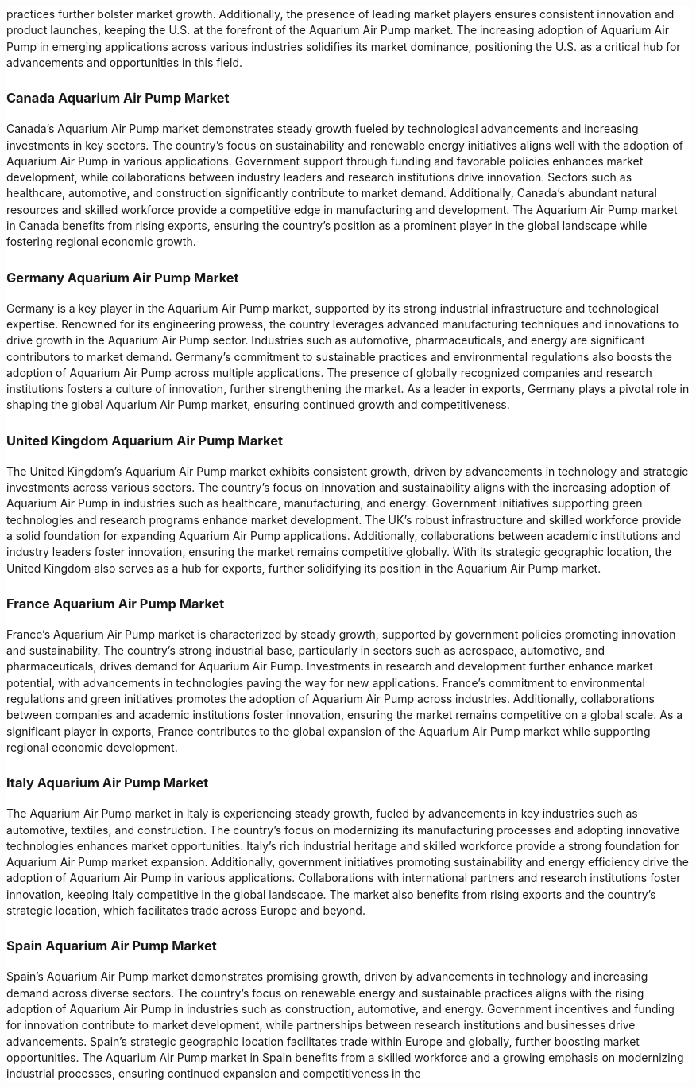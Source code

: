 practices further bolster market growth. Additionally, the presence of leading market players ensures consistent innovation and product launches, keeping the U.S. at the forefront of the Aquarium Air Pump market. The increasing adoption of Aquarium Air Pump in emerging applications across various industries solidifies its market dominance, positioning the U.S. as a critical hub for advancements and opportunities in this field.</p><h3>Canada Aquarium Air Pump Market</h3><p>Canada&rsquo;s Aquarium Air Pump market demonstrates steady growth fueled by technological advancements and increasing investments in key sectors. The country&rsquo;s focus on sustainability and renewable energy initiatives aligns well with the adoption of Aquarium Air Pump in various applications. Government support through funding and favorable policies enhances market development, while collaborations between industry leaders and research institutions drive innovation. Sectors such as healthcare, automotive, and construction significantly contribute to market demand. Additionally, Canada&rsquo;s abundant natural resources and skilled workforce provide a competitive edge in manufacturing and development. The Aquarium Air Pump market in Canada benefits from rising exports, ensuring the country&rsquo;s position as a prominent player in the global landscape while fostering regional economic growth.</p><h3>Germany Aquarium Air Pump Market</h3><p>Germany is a key player in the Aquarium Air Pump market, supported by its strong industrial infrastructure and technological expertise. Renowned for its engineering prowess, the country leverages advanced manufacturing techniques and innovations to drive growth in the Aquarium Air Pump sector. Industries such as automotive, pharmaceuticals, and energy are significant contributors to market demand. Germany&rsquo;s commitment to sustainable practices and environmental regulations also boosts the adoption of Aquarium Air Pump across multiple applications. The presence of globally recognized companies and research institutions fosters a culture of innovation, further strengthening the market. As a leader in exports, Germany plays a pivotal role in shaping the global Aquarium Air Pump market, ensuring continued growth and competitiveness.</p><h3>United Kingdom Aquarium Air Pump Market</h3><p>The United Kingdom&rsquo;s Aquarium Air Pump market exhibits consistent growth, driven by advancements in technology and strategic investments across various sectors. The country&rsquo;s focus on innovation and sustainability aligns with the increasing adoption of Aquarium Air Pump in industries such as healthcare, manufacturing, and energy. Government initiatives supporting green technologies and research programs enhance market development. The UK&rsquo;s robust infrastructure and skilled workforce provide a solid foundation for expanding Aquarium Air Pump applications. Additionally, collaborations between academic institutions and industry leaders foster innovation, ensuring the market remains competitive globally. With its strategic geographic location, the United Kingdom also serves as a hub for exports, further solidifying its position in the Aquarium Air Pump market.</p><h3>France Aquarium Air Pump Market</h3><p>France&rsquo;s Aquarium Air Pump market is characterized by steady growth, supported by government policies promoting innovation and sustainability. The country&rsquo;s strong industrial base, particularly in sectors such as aerospace, automotive, and pharmaceuticals, drives demand for Aquarium Air Pump. Investments in research and development further enhance market potential, with advancements in technologies paving the way for new applications. France&rsquo;s commitment to environmental regulations and green initiatives promotes the adoption of Aquarium Air Pump across industries. Additionally, collaborations between companies and academic institutions foster innovation, ensuring the market remains competitive on a global scale. As a significant player in exports, France contributes to the global expansion of the Aquarium Air Pump market while supporting regional economic development.</p><h3>Italy Aquarium Air Pump Market</h3><p>The Aquarium Air Pump market in Italy is experiencing steady growth, fueled by advancements in key industries such as automotive, textiles, and construction. The country&rsquo;s focus on modernizing its manufacturing processes and adopting innovative technologies enhances market opportunities. Italy&rsquo;s rich industrial heritage and skilled workforce provide a strong foundation for Aquarium Air Pump market expansion. Additionally, government initiatives promoting sustainability and energy efficiency drive the adoption of Aquarium Air Pump in various applications. Collaborations with international partners and research institutions foster innovation, keeping Italy competitive in the global landscape. The market also benefits from rising exports and the country&rsquo;s strategic location, which facilitates trade across Europe and beyond.</p><h3>Spain Aquarium Air Pump Market</h3><p>Spain&rsquo;s Aquarium Air Pump market demonstrates promising growth, driven by advancements in technology and increasing demand across diverse sectors. The country&rsquo;s focus on renewable energy and sustainable practices aligns with the rising adoption of Aquarium Air Pump in industries such as construction, automotive, and energy. Government incentives and funding for innovation contribute to market development, while partnerships between research institutions and businesses drive advancements. Spain&rsquo;s strategic geographic location facilitates trade within Europe and globally, further boosting market opportunities. The Aquarium Air Pump market in Spain benefits from a skilled workforce and a growing emphasis on modernizing industrial processes, ensuring continued expansion and competitiveness in the